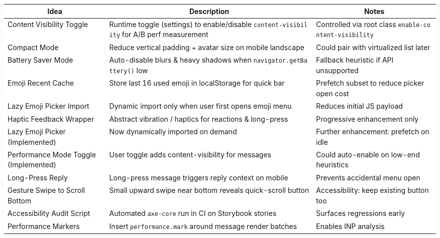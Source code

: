 | Idea | Description | Notes |
|------|-------------|-------|
| Content Visibility Toggle | Runtime toggle (settings) to enable/disable `content-visibility` for A/B perf measurement | Controlled via root class `enable-content-visibility` |
| Compact Mode | Reduce vertical padding + avatar size on mobile landscape | Could pair with virtualized list later |
| Battery Saver Mode | Auto-disable blurs & heavy shadows when `navigator.getBattery()` low | Fallback heuristic if API unsupported |
| Emoji Recent Cache | Store last 16 used emoji in localStorage for quick bar | Prefetch subset to reduce picker open cost |
| Lazy Emoji Picker Import | Dynamic import only when user first opens emoji menu | Reduces initial JS payload |
| Haptic Feedback Wrapper | Abstract vibration / haptics for reactions & long-press | Progressive enhancement only |
| Lazy Emoji Picker (Implemented) | Now dynamically imported on demand | Further enhancement: prefetch on idle |
| Performance Mode Toggle (Implemented) | User toggle adds content-visibility for messages | Could auto-enable on low-end heuristics |
| Long-Press Reply | Long-press message triggers reply context on mobile | Prevents accidental menu open |
| Gesture Swipe to Scroll Bottom | Small upward swipe near bottom reveals quick-scroll button | Accessibility: keep existing button too |
| Accessibility Audit Script | Automated `axe-core` run in CI on Storybook stories | Surfaces regressions early |
| Performance Markers | Insert `performance.mark` around message render batches | Enables INP analysis |